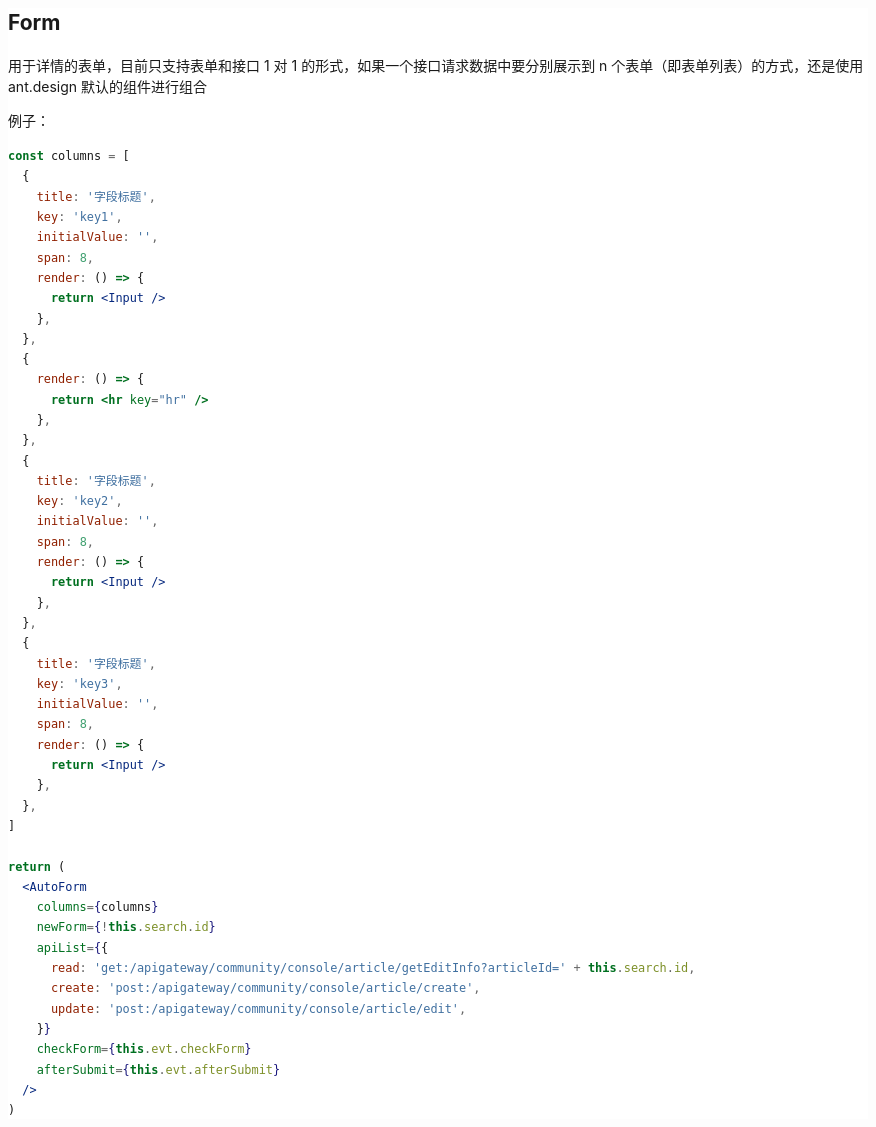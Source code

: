 ## Form

用于详情的表单，目前只支持表单和接口 1 对 1 的形式，如果一个接口请求数据中要分别展示到 n 个表单（即表单列表）的方式，还是使用 ant.design 默认的组件进行组合

例子：

```jsx
const columns = [
  {
    title: '字段标题',
    key: 'key1',
    initialValue: '',
    span: 8,
    render: () => {
      return <Input />
    },
  },
  {
    render: () => {
      return <hr key="hr" />
    },
  },
  {
    title: '字段标题',
    key: 'key2',
    initialValue: '',
    span: 8,
    render: () => {
      return <Input />
    },
  },
  {
    title: '字段标题',
    key: 'key3',
    initialValue: '',
    span: 8,
    render: () => {
      return <Input />
    },
  },
]

return (
  <AutoForm
    columns={columns}
    newForm={!this.search.id}
    apiList={{
      read: 'get:/apigateway/community/console/article/getEditInfo?articleId=' + this.search.id,
      create: 'post:/apigateway/community/console/article/create',
      update: 'post:/apigateway/community/console/article/edit',
    }}
    checkForm={this.evt.checkForm}
    afterSubmit={this.evt.afterSubmit}
  />
)
```
